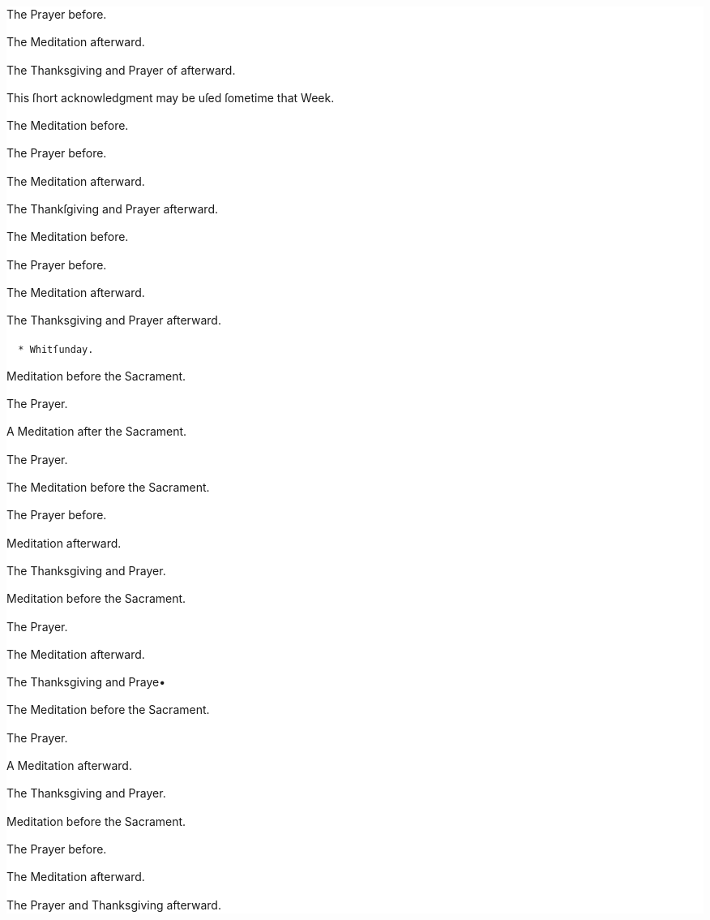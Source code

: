 The Prayer before.

The Meditation afterward.

The Thanksgiving and Prayer of afterward.

This ſhort acknowledgment may be uſed ſometime that Week.

The Meditation before.

The Prayer before.

The Meditation afterward.

The Thankſgiving and Prayer afterward.

The Meditation before.

The Prayer before.

The Meditation afterward.

The Thanksgiving and Prayer afterward.

      * Whitſunday.

Meditation before the Sacrament.

The Prayer.

A Meditation after the Sacrament.

The Prayer.

The Meditation before the Sacrament.

The Prayer before.

Meditation afterward.

The Thanksgiving and Prayer.

Meditation before the Sacrament.

The Prayer.

The Meditation afterward.

The Thanksgiving and Praye•

The Meditation before the Sacrament.

The Prayer.

A Meditation afterward.

The Thanksgiving and Prayer.

Meditation before the Sacrament.

The Prayer before.

The Meditation afterward.

The Prayer and Thanksgiving afterward.
